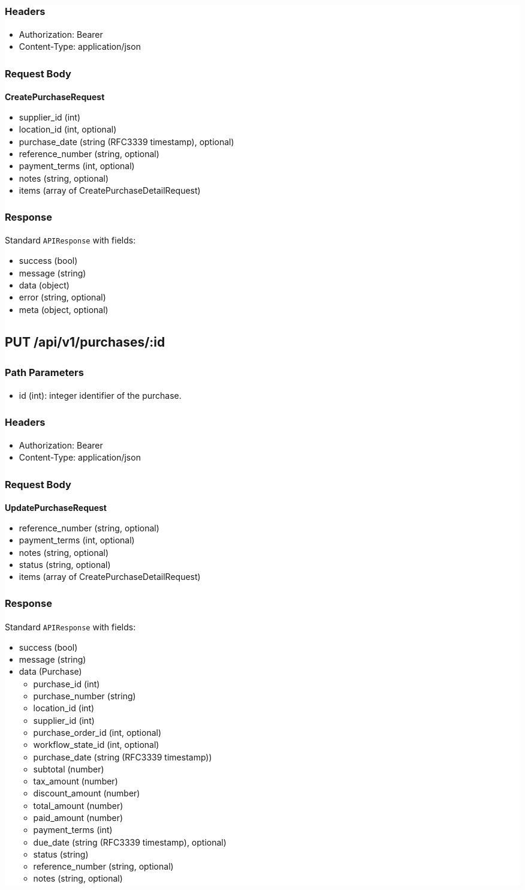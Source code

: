 ### Headers
- Authorization: Bearer <token>
- Content-Type: application/json

### Request Body
**CreatePurchaseRequest**
  - supplier_id (int)
  - location_id (int, optional)
  - purchase_date (string (RFC3339 timestamp), optional)
  - reference_number (string, optional)
  - payment_terms (int, optional)
  - notes (string, optional)
  - items (array of CreatePurchaseDetailRequest)

### Response
Standard `APIResponse` with fields:
  - success (bool)
  - message (string)
  - data (object)
  - error (string, optional)
  - meta (object, optional)

## PUT /api/v1/purchases/:id

### Path Parameters
- id (int): integer identifier of the purchase.

### Headers
- Authorization: Bearer <token>
- Content-Type: application/json

### Request Body
**UpdatePurchaseRequest**
  - reference_number (string, optional)
  - payment_terms (int, optional)
  - notes (string, optional)
  - status (string, optional)
  - items (array of CreatePurchaseDetailRequest)

### Response
Standard `APIResponse` with fields:
  - success (bool)
  - message (string)
- data (Purchase)
    - purchase_id (int)
    - purchase_number (string)
    - location_id (int)
    - supplier_id (int)
    - purchase_order_id (int, optional)
    - workflow_state_id (int, optional)
    - purchase_date (string (RFC3339 timestamp))
    - subtotal (number)
    - tax_amount (number)
    - discount_amount (number)
    - total_amount (number)
    - paid_amount (number)
    - payment_terms (int)
    - due_date (string (RFC3339 timestamp), optional)
    - status (string)
    - reference_number (string, optional)
    - notes (string, optional)